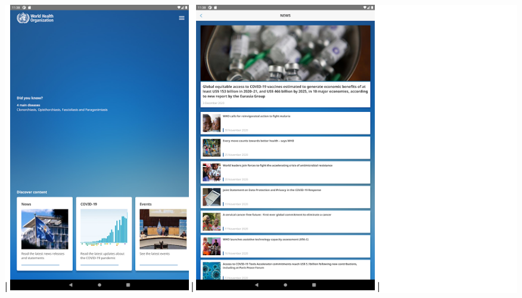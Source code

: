  | <img src="resources/org.who.infoapp___4.1.0/screenshot_10.png" alt="screenshot" width="300"/>  | <img src="resources/org.who.infoapp___4.1.0/screenshot_11.png" alt="screenshot" width="300"/>  |
